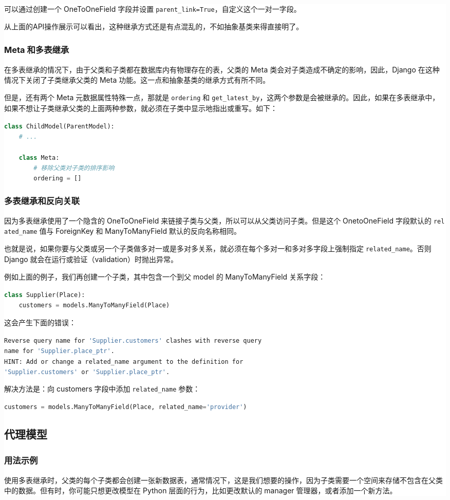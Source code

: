 可以通过创建一个 OneToOneField 字段并设置 `parent_link=True`，自定义这个一对一字段。

从上面的API操作展示可以看出，这种继承方式还是有点混乱的，不如抽象基类来得直接明了。

### Meta 和多表继承

在多表继承的情况下，由于父类和子类都在数据库内有物理存在的表，父类的 Meta 类会对子类造成不确定的影响，因此，Django 在这种情况下关闭了子类继承父类的 Meta 功能。这一点和抽象基类的继承方式有所不同。

但是，还有两个 Meta 元数据属性特殊一点，那就是 `ordering` 和 `get_latest_by`，这两个参数是会被继承的。因此，如果在多表继承中，如果不想让子类继承父类的上面两种参数，就必须在子类中显示地指出或重写。如下：

```python
class ChildModel(ParentModel):
    # ...

    class Meta:
        # 移除父类对子类的排序影响
        ordering = []
```

### 多表继承和反向关联

因为多表继承使用了一个隐含的 OneToOneField 来链接子类与父类，所以可以从父类访问子类。但是这个 OnetoOneField 字段默认的 `related_name` 值与 ForeignKey 和 ManyToManyField 默认的反向名称相同。

也就是说，如果你要与父类或另一个子类做多对一或是多对多关系，就必须在每个多对一和多对多字段上强制指定 `related_name`。否则 Django 就会在运行或验证（validation）时抛出异常。

例如上面的例子，我们再创建一个子类，其中包含一个到父 model 的 ManyToManyField 关系字段：

```python
class Supplier(Place):
    customers = models.ManyToManyField(Place)
```

这会产生下面的错误：

```bash
Reverse query name for 'Supplier.customers' clashes with reverse query
name for 'Supplier.place_ptr'.
HINT: Add or change a related_name argument to the definition for
'Supplier.customers' or 'Supplier.place_ptr'.
```

解决方法是：向 customers 字段中添加 `related_name` 参数：

```python
customers = models.ManyToManyField(Place, related_name='provider')
```

## 代理模型

### 用法示例

使用多表继承时，父类的每个子类都会创建一张新数据表，通常情况下，这是我们想要的操作，因为子类需要一个空间来存储不包含在父类中的数据。但有时，你可能只想更改模型在 Python 层面的行为，比如更改默认的 manager 管理器，或者添加一个新方法。
